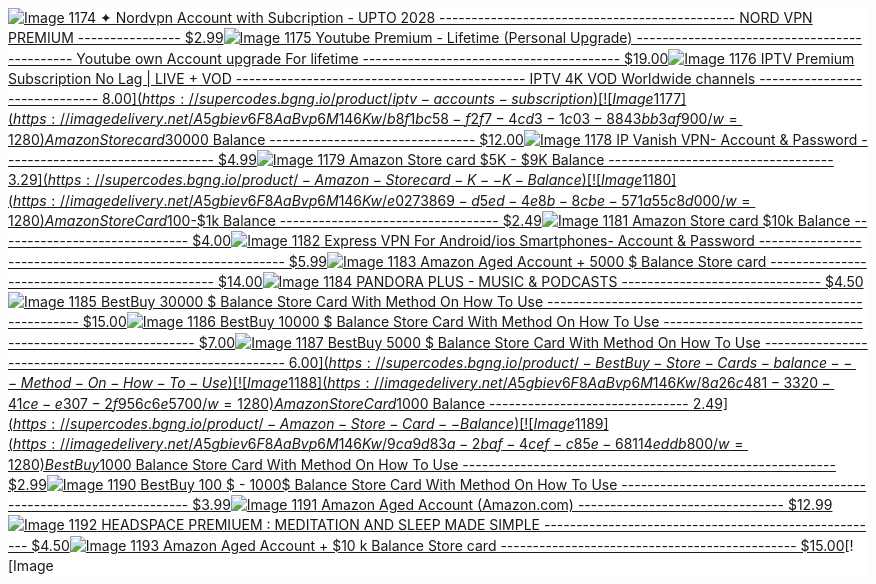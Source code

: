 [![Image 1174](https://imagedelivery.net/A5gbiev6F8AaBvp6M146Kw/c0056989-4ba5-43fc-04fb-ca7fbf44ee00/w=1280) ✦ Nordvpn Account with Subcription - UPTO 2028 ---------------------------------------------- NORD VPN PREMIUM ---------------- $2.99](https://supercodes.bgng.io/product/-NordVPN--LIFETIME-WARRANTY)[![Image 1175](https://imagedelivery.net/A5gbiev6F8AaBvp6M146Kw/79807026-f7d8-45bf-6ea9-d1e156f20900/w=1280) Youtube Premium - Lifetime (Personal Upgrade) --------------------------------------------- Youtube own Account upgrade For lifetime ---------------------------------------- $19.00](https://supercodes.bgng.io/product/Youtube-Premium-Lifetime-Validity-)[![Image 1176](https://imagedelivery.net/A5gbiev6F8AaBvp6M146Kw/25eb2690-ae17-436e-348c-638163e60800/w=1280) IPTV Premium Subscription No Lag | LIVE + VOD --------------------------------------------- IPTV 4K VOD Worldwide channels ------------------------------ $8.00](https://supercodes.bgng.io/product/iptv-accounts-subscription)[![Image 1177](https://imagedelivery.net/A5gbiev6F8AaBvp6M146Kw/b8f1bc58-f2f7-4cd3-1c03-8843bb3af900/w=1280) Amazon Store card 30000$ Balance -------------------------------- $12.00](https://supercodes.bgng.io/product/-Amazon-Storecard--Balance)[![Image 1178](https://imagedelivery.net/A5gbiev6F8AaBvp6M146Kw/d35ed9a7-6372-43d7-57dc-dd08f00ded00/w=1280) IP Vanish VPN- Account & Password --------------------------------- $4.99](https://supercodes.bgng.io/product/IP-Vanish-VPN-Account--Password)[![Image 1179](https://imagedelivery.net/A5gbiev6F8AaBvp6M146Kw/16d60083-f48e-4516-01f4-b529c6b5d000/w=1280) Amazon Store card $5K - $9K Balance ----------------------------------- $3.29](https://supercodes.bgng.io/product/-Amazon-Storecard-K--K-Balance)[![Image 1180](https://imagedelivery.net/A5gbiev6F8AaBvp6M146Kw/e0273869-d5ed-4e8b-8cbe-571a55c8d000/w=1280) Amazon Store Card 100$-$1k Balance ---------------------------------- $2.49](https://supercodes.bgng.io/product/-Amazon-Store-Card-k-Balance)[![Image 1181](https://imagedelivery.net/A5gbiev6F8AaBvp6M146Kw/3ca0413f-8e1b-484d-5ef9-32bb9304d700/w=1280) Amazon Store card $10k Balance ------------------------------ $4.00](https://supercodes.bgng.io/product/-Amazon-Storecard-k-Balance)[![Image 1182](https://imagedelivery.net/A5gbiev6F8AaBvp6M146Kw/4a88760b-9439-44ad-7dc3-048da1595b00/w=1280) Express VPN For Android/ios Smartphones- Account & Password ----------------------------------------------------------- $5.99](https://supercodes.bgng.io/product/Express-VPN-For-Androidios-Smartphones-Account--Password)[![Image 1183](https://imagedelivery.net/A5gbiev6F8AaBvp6M146Kw/ef10b8e2-bd83-4131-0719-b2e8c1c37600/w=1280) Amazon Aged Account + 5000 $ Balance Store card ----------------------------------------------- $14.00](https://supercodes.bgng.io/product/-Amazon-Store-Card---Aged-Account-With-Orders)[![Image 1184](https://imagedelivery.net/A5gbiev6F8AaBvp6M146Kw/35732964-dde4-48f5-a2a4-f60c83443e00/w=1280) PANDORA PLUS - MUSIC & PODCASTS ------------------------------- $4.50](https://supercodes.bgng.io/product/PANDORA-PLUS--MUSIC--PODCASTS)[![Image 1185](https://imagedelivery.net/A5gbiev6F8AaBvp6M146Kw/36a22acd-08f1-4d38-a79d-06435aea8100/w=1280) BestBuy 30000 $ Balance Store Card With Method On How To Use ------------------------------------------------------------ $15.00](https://supercodes.bgng.io/product/-BestBuy-K-StoreCard--Method-On-How-To-Use)[![Image 1186](https://imagedelivery.net/A5gbiev6F8AaBvp6M146Kw/819e5af9-9f72-4254-8363-c7986f46d200/w=1280) BestBuy 10000 $ Balance Store Card With Method On How To Use ------------------------------------------------------------ $7.00](https://supercodes.bgng.io/product/-BestBuy-Store-Cards--k-balance--Method-On-How-To-Use)[![Image 1187](https://imagedelivery.net/A5gbiev6F8AaBvp6M146Kw/1bc0a3c1-1807-42ca-9de5-c10b983d5300/w=1280) BestBuy 5000 $ Balance Store Card With Method On How To Use ----------------------------------------------------------- $6.00](https://supercodes.bgng.io/product/-BestBuy-Store-Cards-balance---Method-On-How-To-Use)[![Image 1188](https://imagedelivery.net/A5gbiev6F8AaBvp6M146Kw/8a26c481-3320-41ce-e307-2f956c6e5700/w=1280) Amazon Store Card 1000$ Balance ------------------------------- $2.49](https://supercodes.bgng.io/product/-Amazon-Store-Card--Balance)[![Image 1189](https://imagedelivery.net/A5gbiev6F8AaBvp6M146Kw/9ca9d83a-2baf-4cef-c85e-68114eddb800/w=1280) BestBuy 1000$ Balance Store Card With Method On How To Use ---------------------------------------------------------- $2.99](https://supercodes.bgng.io/product/-BestBuy-StoreCard-K-Balance--Method-On-How-To-Use)[![Image 1190](https://imagedelivery.net/A5gbiev6F8AaBvp6M146Kw/684d4ea4-dce6-429a-a744-0fbf29183b00/w=1280) BestBuy 100 $ - 1000$ Balance Store Card With Method On How To Use ------------------------------------------------------------------ $3.99](https://supercodes.bgng.io/product/-BestBuy-Store-Cards----k-balance--Method-On-How-To-Use)[![Image 1191](https://imagedelivery.net/A5gbiev6F8AaBvp6M146Kw/9a34be76-fe22-4a9e-67a9-9cad8c570900/w=1280) Amazon Aged Account (Amazon.com) -------------------------------- $12.99](https://supercodes.bgng.io/product/-Amazon-Aged-Account--With-Orders)[![Image 1192](https://imagedelivery.net/A5gbiev6F8AaBvp6M146Kw/4e504d0e-9da9-457b-a74c-a9432b607e00/w=1280) HEADSPACE PREMIUEM : MEDITATION AND SLEEP MADE SIMPLE ----------------------------------------------------- $4.50](https://supercodes.bgng.io/product/HEADSPACE-PREMIUEM--MEDITATION-AND-SLEEP-MADE-SIMPLE)[![Image 1193](https://imagedelivery.net/A5gbiev6F8AaBvp6M146Kw/3144c93e-fb99-421f-3c1e-aa86f7bb1500/w=1280) Amazon Aged Account + $10 k Balance Store card ---------------------------------------------- $15.00](https://supercodes.bgng.io/product/-Amazon-Store-Card---Aged-Account-With-Order)[![Image